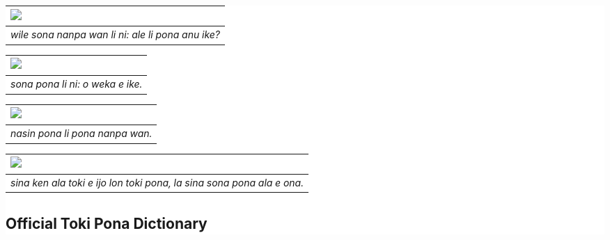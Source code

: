 | <img src="musi/sitelen/pona/wile-sona-nanpa-wan-li-ni-ale-li-pona-anu-ike.png" height="75"> | 
|:--| 
| *wile sona nanpa wan li ni: ale li pona anu ike?* | 

| <img src="musi/sitelen/pona/sona-pona-li-ni-o-weka-e-ike.png" height="75"> | 
|:--| 
| *sona pona li ni: o weka e ike.* | 

| <img src="musi/sitelen/pona/nasin-pona-li-pona-nanpa-wan.png" height="50"> | 
|:--| 
| *nasin pona li pona nanpa wan.* | 

| <img src="musi/sitelen/pona/sina-ken-ala-toki-e-ijo-lon-toki-pona-la-sina-sona-pona-ala-e-ona.png" height="75"> | 
|:--| 
| *sina ken ala toki e ijo lon toki pona, la sina sona pona ala e ona.* | 

## Official Toki Pona Dictionary
